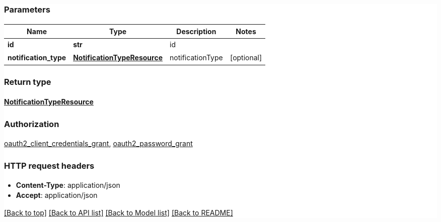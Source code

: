 ### Parameters

Name | Type | Description  | Notes
------------- | ------------- | ------------- | -------------
 **id** | **str**| id | 
 **notification_type** | [**NotificationTypeResource**](NotificationTypeResource.md)| notificationType | [optional] 

### Return type

[**NotificationTypeResource**](NotificationTypeResource.md)

### Authorization

[oauth2_client_credentials_grant](../README.md#oauth2_client_credentials_grant), [oauth2_password_grant](../README.md#oauth2_password_grant)

### HTTP request headers

 - **Content-Type**: application/json
 - **Accept**: application/json

[[Back to top]](#) [[Back to API list]](../README.md#documentation-for-api-endpoints) [[Back to Model list]](../README.md#documentation-for-models) [[Back to README]](../README.md)

